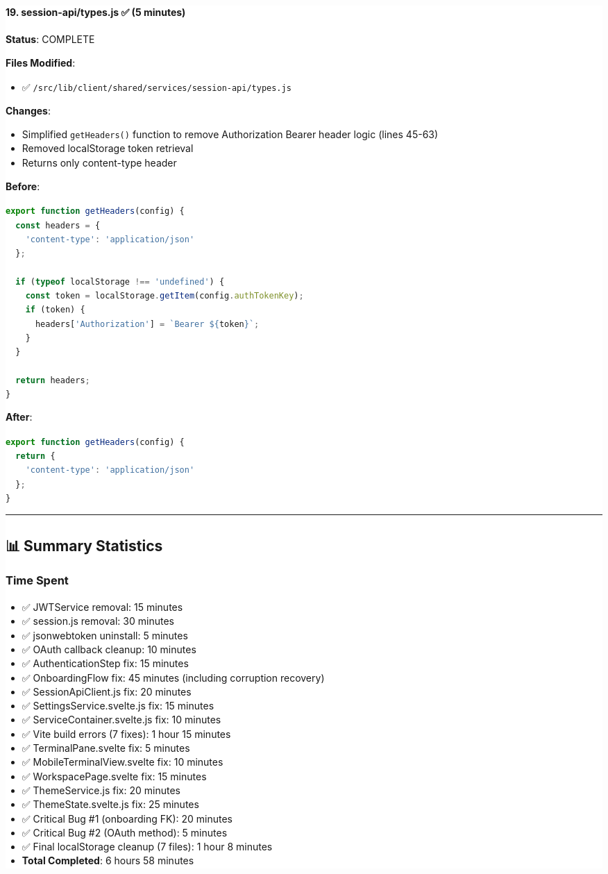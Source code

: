
#### 19. session-api/types.js ✅ (5 minutes)

**Status**: COMPLETE

**Files Modified**:
- ✅ `/src/lib/client/shared/services/session-api/types.js`

**Changes**:
- Simplified `getHeaders()` function to remove Authorization Bearer header logic (lines 45-63)
- Removed localStorage token retrieval
- Returns only content-type header

**Before**:
```javascript
export function getHeaders(config) {
  const headers = {
    'content-type': 'application/json'
  };

  if (typeof localStorage !== 'undefined') {
    const token = localStorage.getItem(config.authTokenKey);
    if (token) {
      headers['Authorization'] = `Bearer ${token}`;
    }
  }

  return headers;
}
```

**After**:
```javascript
export function getHeaders(config) {
  return {
    'content-type': 'application/json'
  };
}
```

---

## 📊 Summary Statistics

### Time Spent
- ✅ JWTService removal: 15 minutes
- ✅ session.js removal: 30 minutes
- ✅ jsonwebtoken uninstall: 5 minutes
- ✅ OAuth callback cleanup: 10 minutes
- ✅ AuthenticationStep fix: 15 minutes
- ✅ OnboardingFlow fix: 45 minutes (including corruption recovery)
- ✅ SessionApiClient.js fix: 20 minutes
- ✅ SettingsService.svelte.js fix: 15 minutes
- ✅ ServiceContainer.svelte.js fix: 10 minutes
- ✅ Vite build errors (7 fixes): 1 hour 15 minutes
- ✅ TerminalPane.svelte fix: 5 minutes
- ✅ MobileTerminalView.svelte fix: 10 minutes
- ✅ WorkspacePage.svelte fix: 15 minutes
- ✅ ThemeService.js fix: 20 minutes
- ✅ ThemeState.svelte.js fix: 25 minutes
- ✅ Critical Bug #1 (onboarding FK): 20 minutes
- ✅ Critical Bug #2 (OAuth method): 5 minutes
- ✅ Final localStorage cleanup (7 files): 1 hour 8 minutes
- **Total Completed**: 6 hours 58 minutes
